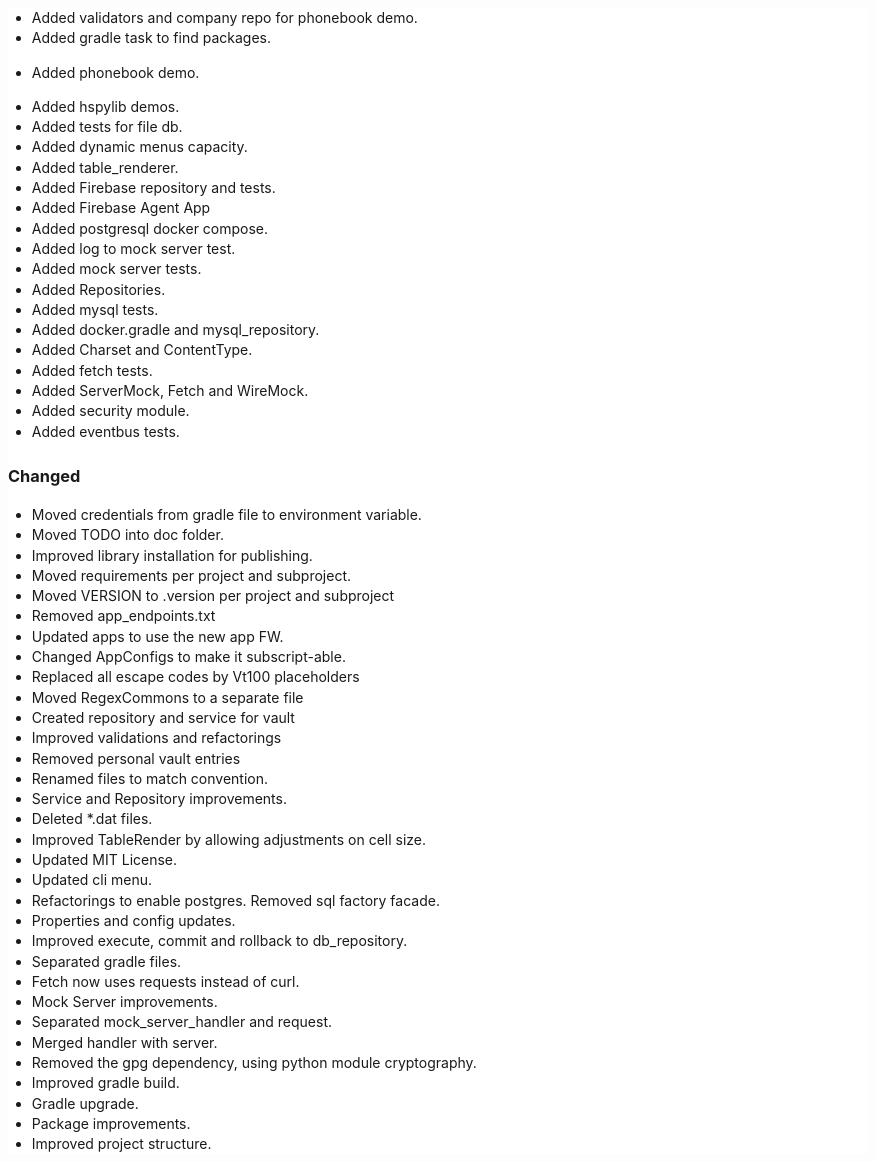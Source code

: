 * Added validators and company repo for phonebook demo.
* Added gradle task to find packages.

+ Added phonebook demo.

* Added hspylib demos.
* Added tests for file db.
* Added dynamic menus capacity.
* Added table_renderer.
* Added Firebase repository and tests.
* Added Firebase Agent App
* Added postgresql docker compose.
* Added log to mock server test.
* Added mock server tests.
* Added Repositories.
* Added mysql tests.
* Added docker.gradle and mysql_repository.
* Added Charset and ContentType.
* Added fetch tests.
* Added ServerMock, Fetch and WireMock.
* Added security module.
* Added eventbus tests.

### Changed

* Moved credentials from gradle file to environment variable.
* Moved TODO into doc folder.
* Improved library installation for publishing.
* Moved requirements per project and subproject.
* Moved VERSION to .version per project and subproject
* Removed app_endpoints.txt
* Updated apps to use the new app FW.
* Changed AppConfigs to make it subscript-able.
* Replaced all escape codes by Vt100 placeholders
* Moved RegexCommons to a separate file
* Created repository and service for vault
* Improved validations and refactorings
* Removed personal vault entries
* Renamed files to match convention.
* Service and Repository improvements.
* Deleted *.dat files.
* Improved TableRender by allowing adjustments on cell size.
* Updated MIT License.
* Updated cli menu.
* Refactorings to enable postgres. Removed sql factory facade.
* Properties and config updates.
* Improved execute, commit and rollback to db_repository.
* Separated gradle files.
* Fetch now uses requests instead of curl.
* Mock Server improvements.
* Separated mock_server_handler and request.
* Merged handler with server.
* Removed the gpg dependency, using python module cryptography.
* Improved gradle build.
* Gradle upgrade.
* Package improvements.
* Improved project structure.
